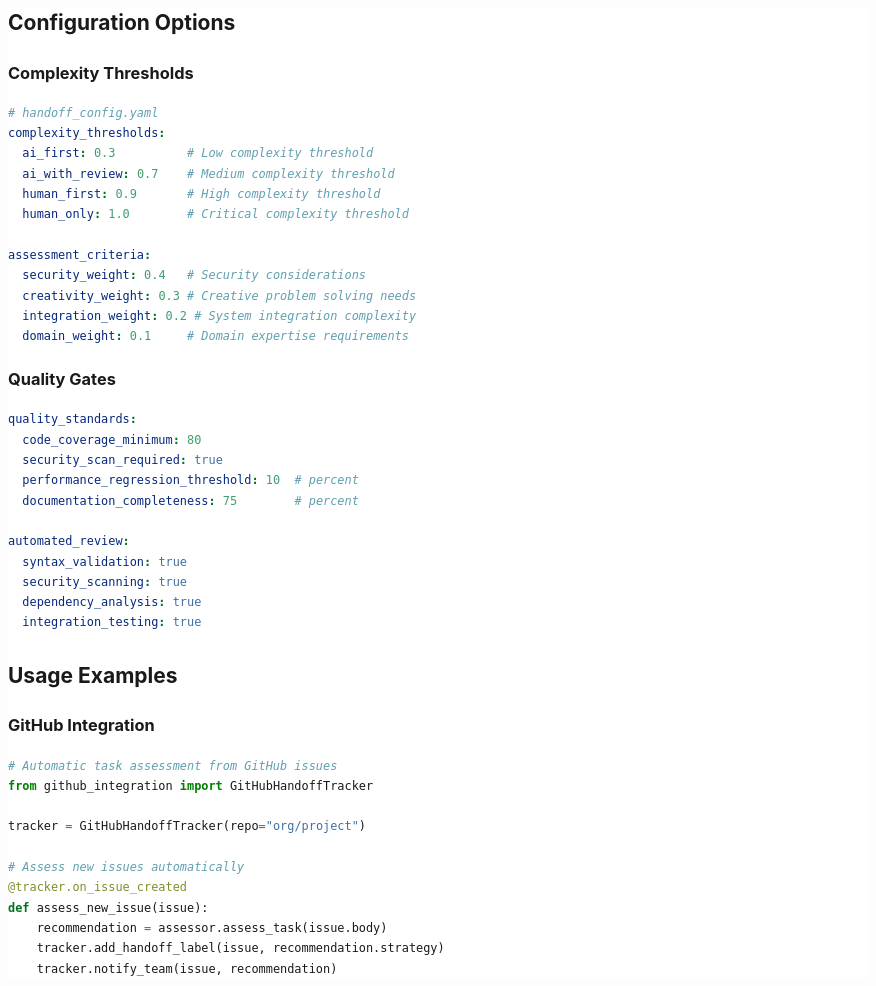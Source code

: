 ## Configuration Options

### Complexity Thresholds

```yaml
# handoff_config.yaml
complexity_thresholds:
  ai_first: 0.3          # Low complexity threshold
  ai_with_review: 0.7    # Medium complexity threshold  
  human_first: 0.9       # High complexity threshold
  human_only: 1.0        # Critical complexity threshold

assessment_criteria:
  security_weight: 0.4   # Security considerations
  creativity_weight: 0.3 # Creative problem solving needs
  integration_weight: 0.2 # System integration complexity
  domain_weight: 0.1     # Domain expertise requirements
```

### Quality Gates

```yaml
quality_standards:
  code_coverage_minimum: 80
  security_scan_required: true
  performance_regression_threshold: 10  # percent
  documentation_completeness: 75        # percent
  
automated_review:
  syntax_validation: true
  security_scanning: true
  dependency_analysis: true
  integration_testing: true
```

## Usage Examples

### GitHub Integration

```python
# Automatic task assessment from GitHub issues
from github_integration import GitHubHandoffTracker

tracker = GitHubHandoffTracker(repo="org/project")

# Assess new issues automatically
@tracker.on_issue_created
def assess_new_issue(issue):
    recommendation = assessor.assess_task(issue.body)
    tracker.add_handoff_label(issue, recommendation.strategy)
    tracker.notify_team(issue, recommendation)
```
